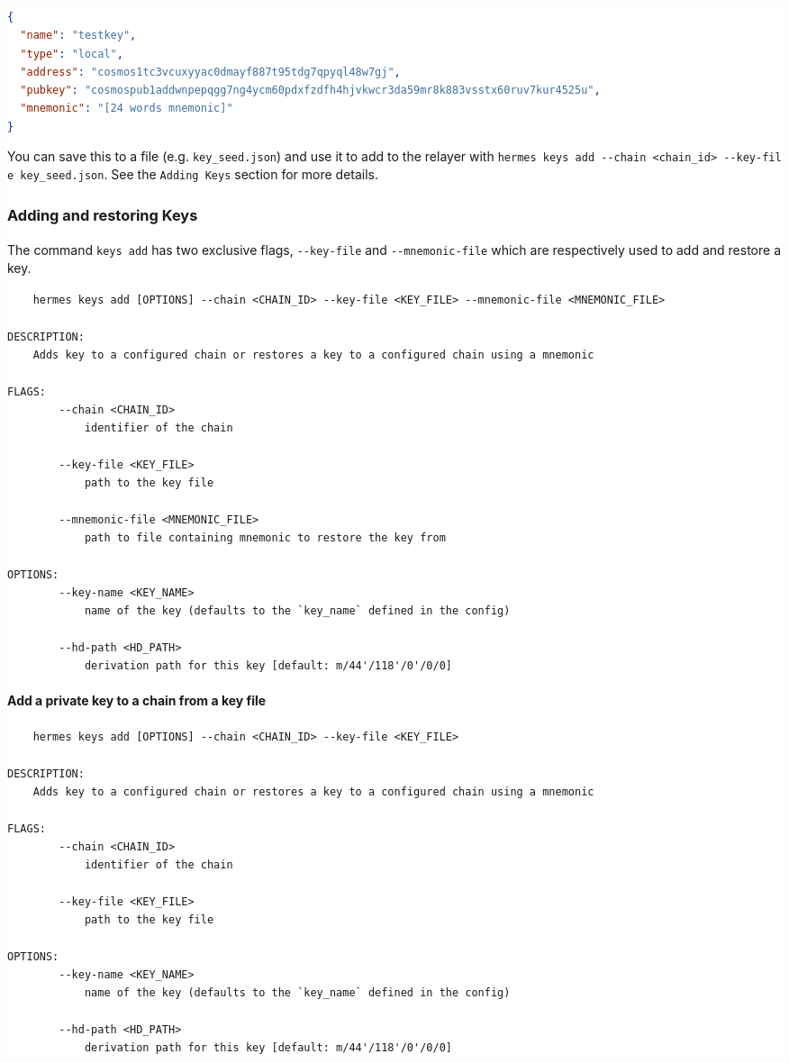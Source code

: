 ```json
{
  "name": "testkey",
  "type": "local",
  "address": "cosmos1tc3vcuxyyac0dmayf887t95tdg7qpyql48w7gj",
  "pubkey": "cosmospub1addwnpepqgg7ng4ycm60pdxfzdfh4hjvkwcr3da59mr8k883vsstx60ruv7kur4525u",
  "mnemonic": "[24 words mnemonic]"
}
```

You can save this to a file (e.g. `key_seed.json`) and use it to add to the relayer with `hermes keys add --chain <chain_id> --key-file key_seed.json`. See the `Adding Keys` section for more details.

### Adding and restoring Keys

The command `keys add` has two exclusive flags, `--key-file` and `--mnemonic-file` which are respectively used to add and restore a key.

```shell
    hermes keys add [OPTIONS] --chain <CHAIN_ID> --key-file <KEY_FILE> --mnemonic-file <MNEMONIC_FILE>

DESCRIPTION:
    Adds key to a configured chain or restores a key to a configured chain using a mnemonic

FLAGS:
        --chain <CHAIN_ID>
            identifier of the chain

        --key-file <KEY_FILE>
            path to the key file

        --mnemonic-file <MNEMONIC_FILE>
            path to file containing mnemonic to restore the key from

OPTIONS:
        --key-name <KEY_NAME>
            name of the key (defaults to the `key_name` defined in the config)

        --hd-path <HD_PATH>
            derivation path for this key [default: m/44'/118'/0'/0/0]
```

#### Add a private key to a chain from a key file

```shell
    hermes keys add [OPTIONS] --chain <CHAIN_ID> --key-file <KEY_FILE>

DESCRIPTION:
    Adds key to a configured chain or restores a key to a configured chain using a mnemonic

FLAGS:
        --chain <CHAIN_ID>
            identifier of the chain

        --key-file <KEY_FILE>
            path to the key file

OPTIONS:
        --key-name <KEY_NAME>
            name of the key (defaults to the `key_name` defined in the config)

        --hd-path <HD_PATH>
            derivation path for this key [default: m/44'/118'/0'/0/0]
```
